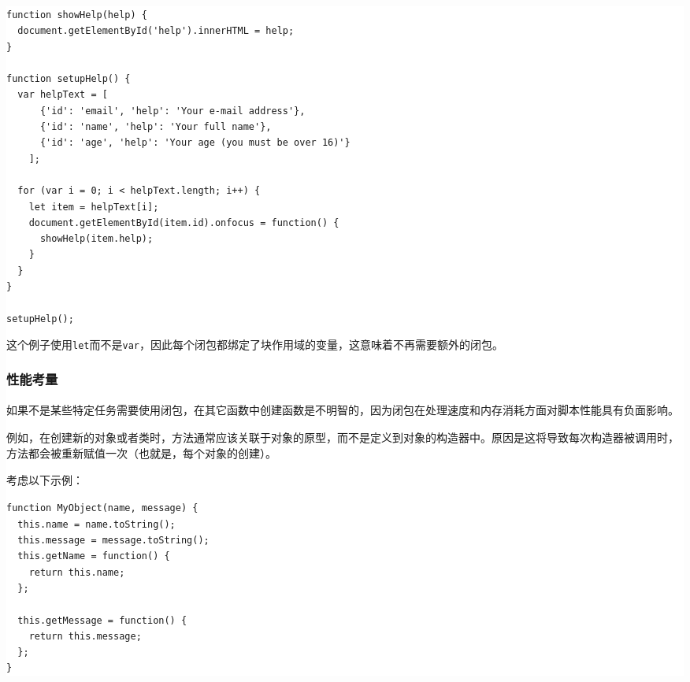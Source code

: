 
```
function showHelp(help) {
  document.getElementById('help').innerHTML = help;
}

function setupHelp() {
  var helpText = [
      {'id': 'email', 'help': 'Your e-mail address'},
      {'id': 'name', 'help': 'Your full name'},
      {'id': 'age', 'help': 'Your age (you must be over 16)'}
    ];

  for (var i = 0; i < helpText.length; i++) {
    let item = helpText[i];
    document.getElementById(item.id).onfocus = function() {
      showHelp(item.help);
    }
  }
}

setupHelp();
```


这个例子使用`let`而不是`var`，因此每个闭包都绑定了块作用域的变量，这意味着不再需要额外的闭包。


### 性能考量<a name="Performance_considerations"></a>


如果不是某些特定任务需要使用闭包，在其它函数中创建函数是不明智的，因为闭包在处理速度和内存消耗方面对脚本性能具有负面影响。











例如，在创建新的对象或者类时，方法通常应该关联于对象的原型，而不是定义到对象的构造器中。原因是这将导致每次构造器被调用时，方法都会被重新赋值一次（也就是，每个对象的创建）。



考虑以下示例：


```
function MyObject(name, message) {
  this.name = name.toString();
  this.message = message.toString();
  this.getName = function() {
    return this.name;
  };

  this.getMessage = function() {
    return this.message;
  };
}
```
